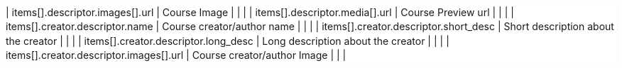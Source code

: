 | items[].descriptor.images[].url                      | Course Image                                                                                                                                                                                                                                                                                                                                                                                                                                                                                                                                                                                                                                |                                                              |                                                                                                                                                                                            |
| items[].descriptor.media[].url                       | Course Preview url                                                                                                                                                                                                                                                                                                                                                                                                                                                                                                                                                                                                                          |                                                              |                                                                                                                                                                                            |
| items[].creator.descriptor.name                      | Course creator/author name                                                                                                                                                                                                                                                                                                                                                                                                                                                                                                                                                                                                                  |                                                              |                                                                                                                                                                                            |
| items[].creator.descriptor.short_desc                | Short description about the creator                                                                                                                                                                                                                                                                                                                                                                                                                                                                                                                                                                                                         |                                                              |                                                                                                                                                                                            |
| items[].creator.descriptor.long_desc                 | Long description about the creator                                                                                                                                                                                                                                                                                                                                                                                                                                                                                                                                                                                                          |                                                              |                                                                                                                                                                                            |
| items[].creator.descriptor.images[].url              | Course creator/author Image                                                                                                                                                                                                                                                                                                                                                                                                                                                                                                                                                                                                                 |                                                              |                                                                                                                                                                                            |